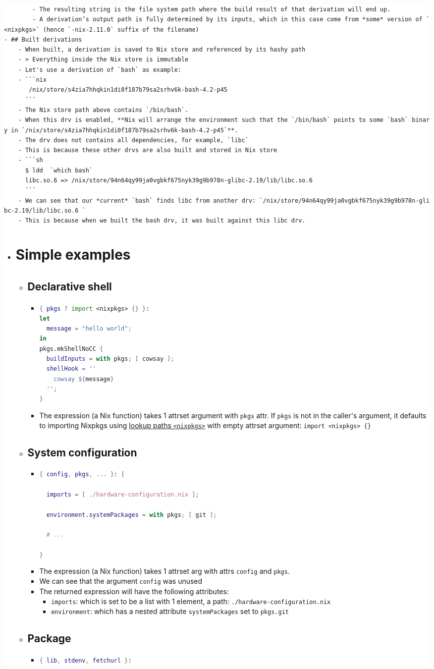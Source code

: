 			- The resulting string is the file system path where the build result of that derivation will end up.
			- A derivation’s output path is fully determined by its inputs, which in this case come from *some* version of `<nixpkgs>` (hence `-nix-2.11.0` suffix of the filename)
	- ## Built derivations
		- When built, a derivation is saved to Nix store and referenced by its hashy path
		- > Everything inside the Nix store is immutable
		- Let's use a derivation of `bash` as example:
		- ```nix
		   /nix/store/s4zia7hhqkin1di0f187b79sa2srhv6k-bash-4.2-p45
		  ```
		- The Nix store path above contains `/bin/bash`.
		- When this drv is enabled, **Nix will arrange the environment such that the `/bin/bash` points to some `bash` binary in `/nix/store/s4zia7hhqkin1di0f187b79sa2srhv6k-bash-4.2-p45`**.
		- The drv does not contains all dependencies, for example, `libc`
		- This is because these other drvs are also built and stored in Nix store
		- ```sh
		  $ ldd  `which bash`
		  libc.so.6 => /nix/store/94n64qy99ja0vgbkf675nyk39g9b978n-glibc-2.19/lib/libc.so.6 
		  ```
		- We can see that our *current* `bash` finds libc from another drv: `/nix/store/94n64qy99ja0vgbkf675nyk39g9b978n-glibc-2.19/lib/libc.so.6 `
		- This is because when we built the bash drv, it was built against this libc drv.
- # Simple examples
	- ## Declarative shell
		- ```nix
		  { pkgs ? import <nixpkgs> {} }:
		  let
		    message = "hello world";
		  in
		  pkgs.mkShellNoCC {
		    buildInputs = with pkgs; [ cowsay ];
		    shellHook = ''
		      cowsay ${message}
		    '';
		  }
		  ```
		- The  expression (a Nix function) takes 1 attrset argument with `pkgs` attr. If `pkgs` is not in the caller's argument, it defaults to importing Nixpkgs using [lookup paths `<nixpkgs>`](((660ae72f-2260-4d68-a778-e7a5aad8db86))) with empty attrset argument: `import <nixpkgs> {}`
	- ## System configuration
		- ```nix
		  { config, pkgs, ... }: {
		  
		    imports = [ ./hardware-configuration.nix ];
		  
		    environment.systemPackages = with pkgs; [ git ];
		  
		    # ...
		  
		  }
		  ```
		- The expression (a Nix function) takes 1 attrset  arg with attrs `config` and `pkgs`.
		- We can see that the argument `config` was unused
		- The returned expression will have the following attributes:
			- `imports`: which is set to be a list with 1 element, a path: `./hardware-configuration.nix`
			- `environment`: which has a nested attribute `systemPackages` set to `pkgs.git`
	- ## Package
		- ```nix
		  { lib, stdenv, fetchurl }:
		  